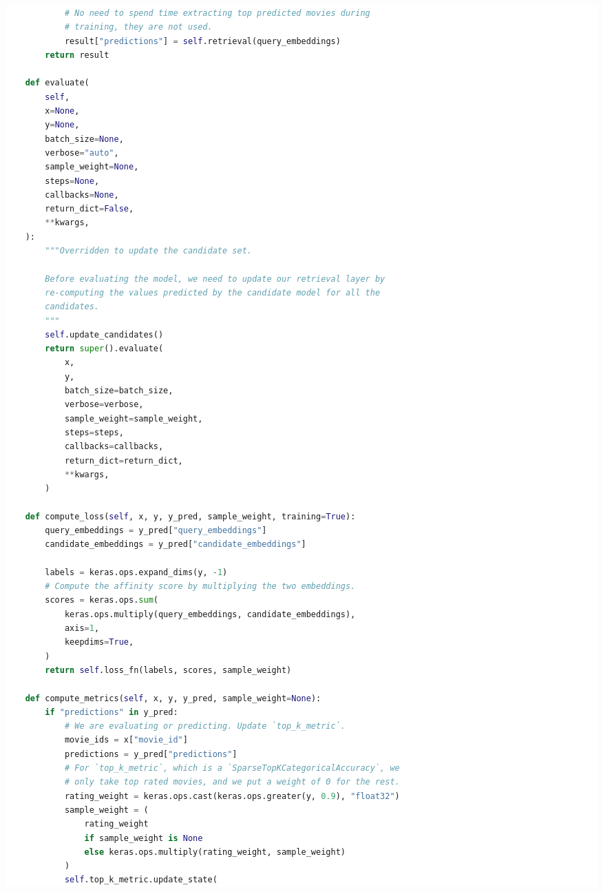 ```python
            # No need to spend time extracting top predicted movies during
            # training, they are not used.
            result["predictions"] = self.retrieval(query_embeddings)
        return result

    def evaluate(
        self,
        x=None,
        y=None,
        batch_size=None,
        verbose="auto",
        sample_weight=None,
        steps=None,
        callbacks=None,
        return_dict=False,
        **kwargs,
    ):
        """Overridden to update the candidate set.

        Before evaluating the model, we need to update our retrieval layer by
        re-computing the values predicted by the candidate model for all the
        candidates.
        """
        self.update_candidates()
        return super().evaluate(
            x,
            y,
            batch_size=batch_size,
            verbose=verbose,
            sample_weight=sample_weight,
            steps=steps,
            callbacks=callbacks,
            return_dict=return_dict,
            **kwargs,
        )

    def compute_loss(self, x, y, y_pred, sample_weight, training=True):
        query_embeddings = y_pred["query_embeddings"]
        candidate_embeddings = y_pred["candidate_embeddings"]

        labels = keras.ops.expand_dims(y, -1)
        # Compute the affinity score by multiplying the two embeddings.
        scores = keras.ops.sum(
            keras.ops.multiply(query_embeddings, candidate_embeddings),
            axis=1,
            keepdims=True,
        )
        return self.loss_fn(labels, scores, sample_weight)

    def compute_metrics(self, x, y, y_pred, sample_weight=None):
        if "predictions" in y_pred:
            # We are evaluating or predicting. Update `top_k_metric`.
            movie_ids = x["movie_id"]
            predictions = y_pred["predictions"]
            # For `top_k_metric`, which is a `SparseTopKCategoricalAccuracy`, we
            # only take top rated movies, and we put a weight of 0 for the rest.
            rating_weight = keras.ops.cast(keras.ops.greater(y, 0.9), "float32")
            sample_weight = (
                rating_weight
                if sample_weight is None
                else keras.ops.multiply(rating_weight, sample_weight)
            )
            self.top_k_metric.update_state(
```